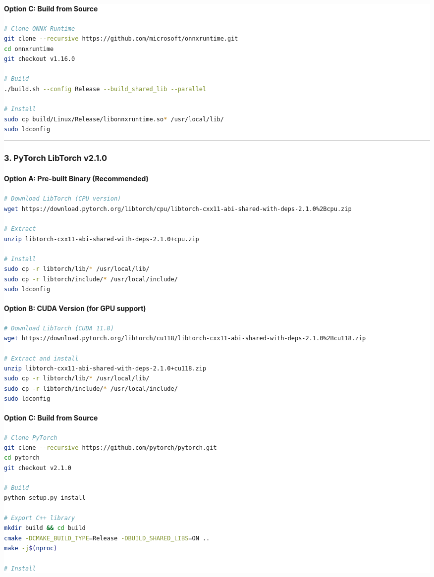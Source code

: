#### Option C: Build from Source

```bash
# Clone ONNX Runtime
git clone --recursive https://github.com/microsoft/onnxruntime.git
cd onnxruntime
git checkout v1.16.0

# Build
./build.sh --config Release --build_shared_lib --parallel

# Install
sudo cp build/Linux/Release/libonnxruntime.so* /usr/local/lib/
sudo ldconfig
```

---

### 3. PyTorch LibTorch v2.1.0

#### Option A: Pre-built Binary (Recommended)

```bash
# Download LibTorch (CPU version)
wget https://download.pytorch.org/libtorch/cpu/libtorch-cxx11-abi-shared-with-deps-2.1.0%2Bcpu.zip

# Extract
unzip libtorch-cxx11-abi-shared-with-deps-2.1.0+cpu.zip

# Install
sudo cp -r libtorch/lib/* /usr/local/lib/
sudo cp -r libtorch/include/* /usr/local/include/
sudo ldconfig
```

#### Option B: CUDA Version (for GPU support)

```bash
# Download LibTorch (CUDA 11.8)
wget https://download.pytorch.org/libtorch/cu118/libtorch-cxx11-abi-shared-with-deps-2.1.0%2Bcu118.zip

# Extract and install
unzip libtorch-cxx11-abi-shared-with-deps-2.1.0+cu118.zip
sudo cp -r libtorch/lib/* /usr/local/lib/
sudo cp -r libtorch/include/* /usr/local/include/
sudo ldconfig
```

#### Option C: Build from Source

```bash
# Clone PyTorch
git clone --recursive https://github.com/pytorch/pytorch.git
cd pytorch
git checkout v2.1.0

# Build
python setup.py install

# Export C++ library
mkdir build && cd build
cmake -DCMAKE_BUILD_TYPE=Release -DBUILD_SHARED_LIBS=ON ..
make -j$(nproc)

# Install
```